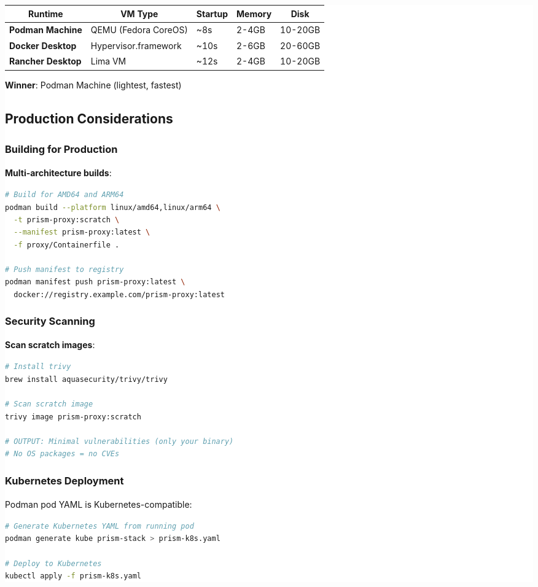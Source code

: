 | Runtime | VM Type | Startup | Memory | Disk |
|---------|---------|---------|--------|------|
| **Podman Machine** | QEMU (Fedora CoreOS) | ~8s | 2-4GB | 10-20GB |
| **Docker Desktop** | Hypervisor.framework | ~10s | 2-6GB | 20-60GB |
| **Rancher Desktop** | Lima VM | ~12s | 2-4GB | 10-20GB |

**Winner**: Podman Machine (lightest, fastest)

## Production Considerations

### Building for Production

**Multi-architecture builds**:

```bash
# Build for AMD64 and ARM64
podman build --platform linux/amd64,linux/arm64 \
  -t prism-proxy:scratch \
  --manifest prism-proxy:latest \
  -f proxy/Containerfile .

# Push manifest to registry
podman manifest push prism-proxy:latest \
  docker://registry.example.com/prism-proxy:latest
```

### Security Scanning

**Scan scratch images**:

```bash
# Install trivy
brew install aquasecurity/trivy/trivy

# Scan scratch image
trivy image prism-proxy:scratch

# OUTPUT: Minimal vulnerabilities (only your binary)
# No OS packages = no CVEs
```

### Kubernetes Deployment

Podman pod YAML is Kubernetes-compatible:

```bash
# Generate Kubernetes YAML from running pod
podman generate kube prism-stack > prism-k8s.yaml

# Deploy to Kubernetes
kubectl apply -f prism-k8s.yaml
```
